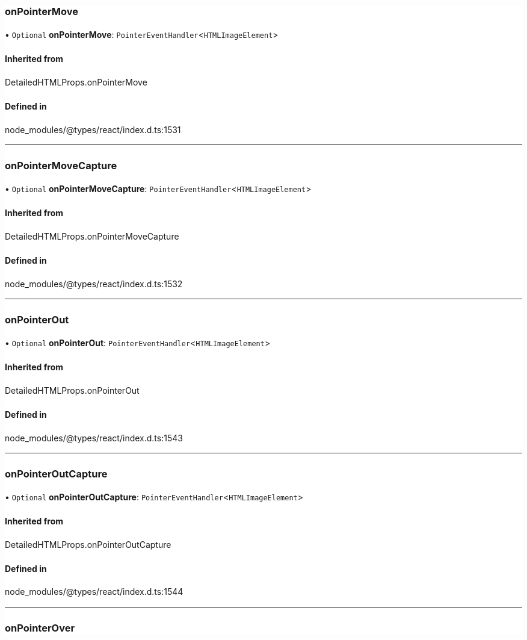 ### onPointerMove

• `Optional` **onPointerMove**: `PointerEventHandler`<`HTMLImageElement`\>

#### Inherited from

DetailedHTMLProps.onPointerMove

#### Defined in

node_modules/@types/react/index.d.ts:1531

___

### onPointerMoveCapture

• `Optional` **onPointerMoveCapture**: `PointerEventHandler`<`HTMLImageElement`\>

#### Inherited from

DetailedHTMLProps.onPointerMoveCapture

#### Defined in

node_modules/@types/react/index.d.ts:1532

___

### onPointerOut

• `Optional` **onPointerOut**: `PointerEventHandler`<`HTMLImageElement`\>

#### Inherited from

DetailedHTMLProps.onPointerOut

#### Defined in

node_modules/@types/react/index.d.ts:1543

___

### onPointerOutCapture

• `Optional` **onPointerOutCapture**: `PointerEventHandler`<`HTMLImageElement`\>

#### Inherited from

DetailedHTMLProps.onPointerOutCapture

#### Defined in

node_modules/@types/react/index.d.ts:1544

___

### onPointerOver
